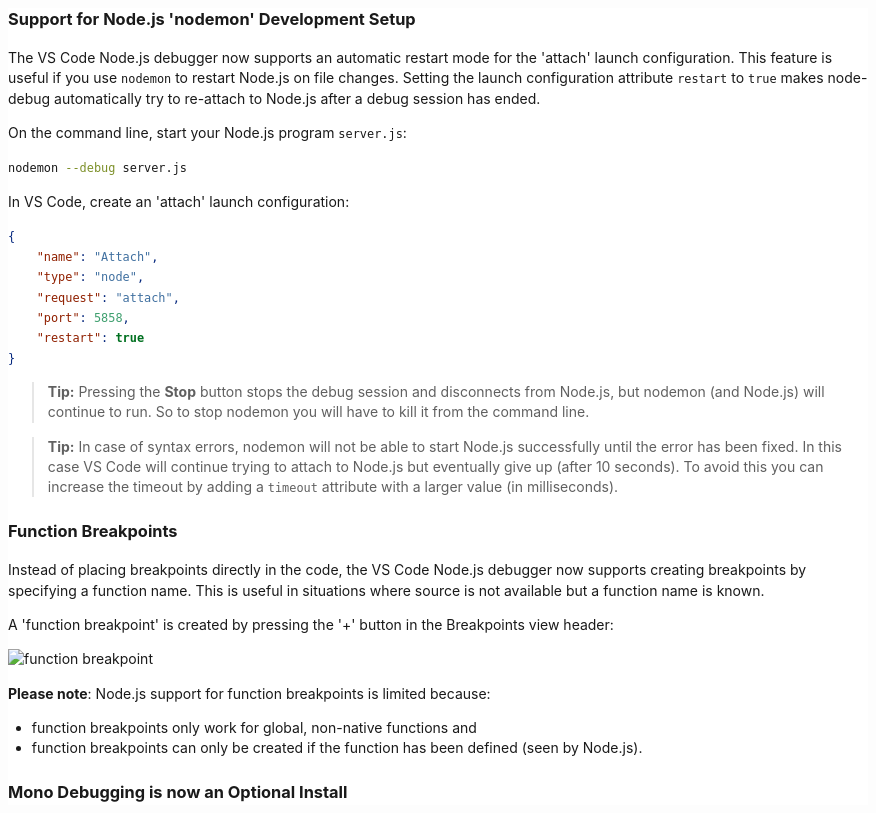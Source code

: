 ### Support for Node.js 'nodemon' Development Setup

The VS Code Node.js debugger now supports an automatic restart mode for the
'attach' launch configuration. This feature is useful if you use `nodemon` to
restart Node.js on file changes. Setting the launch configuration attribute
`restart` to `true` makes node-debug automatically try to re-attach to Node.js
after a debug session has ended.

On the command line, start your Node.js program `server.js`:

```bash
nodemon --debug server.js
```

In VS Code, create an 'attach' launch configuration:

```json
{
	"name": "Attach",
	"type": "node",
	"request": "attach",
	"port": 5858,
	"restart": true
}
```

> **Tip:** Pressing the **Stop** button stops the debug session and disconnects
> from Node.js, but nodemon (and Node.js) will continue to run. So to stop
> nodemon you will have to kill it from the command line.

> **Tip:** In case of syntax errors, nodemon will not be able to start Node.js
> successfully until the error has been fixed. In this case VS Code will
> continue trying to attach to Node.js but eventually give up (after 10
> seconds). To avoid this you can increase the timeout by adding a `timeout`
> attribute with a larger value (in milliseconds).

### Function Breakpoints

Instead of placing breakpoints directly in the code, the VS Code Node.js
debugger now supports creating breakpoints by specifying a function name. This
is useful in situations where source is not available but a function name is
known.

A 'function breakpoint' is created by pressing the '+' button in the Breakpoints
view header:

![function breakpoint](images/February/function-breakpoint.gif)

**Please note**: Node.js support for function breakpoints is limited because:

-   function breakpoints only work for global, non-native functions and
-   function breakpoints can only be created if the function has been defined
    (seen by Node.js).

### Mono Debugging is now an Optional Install
